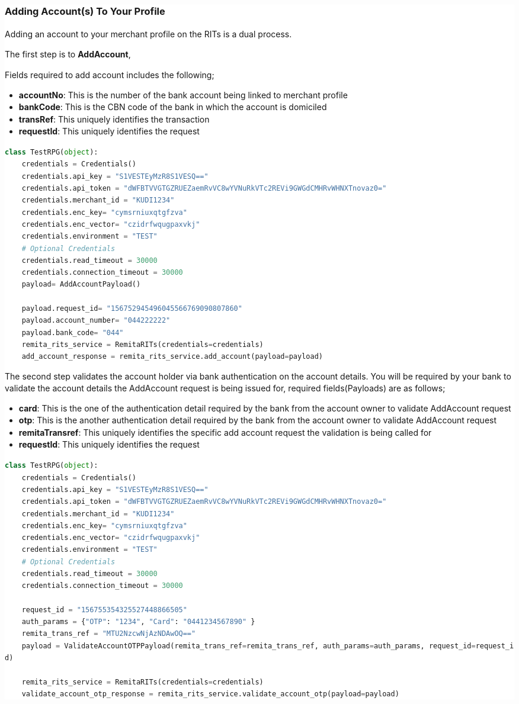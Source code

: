 ### Adding Account(s) To Your Profile

Adding an account to your merchant profile on the RITs is a dual process.

The first step is to **AddAccount**, 

Fields required to add account includes the following;

- **accountNo**: This is the number of the bank account being linked to merchant profile
- **bankCode**: This is the CBN code of the bank in which the account is domiciled
- **transRef**: This uniquely identifies the transaction
- **requestId**: This uniquely identifies the request

```python
class TestRPG(object):
    credentials = Credentials()
    credentials.api_key = "S1VESTEyMzR8S1VESQ=="
    credentials.api_token = "dWFBTVVGTGZRUEZaemRvVC8wYVNuRkVTc2REVi9GWGdCMHRvWHNXTnovaz0="
    credentials.merchant_id = "KUDI1234"
    credentials.enc_key= "cymsrniuxqtgfzva"
    credentials.enc_vector= "czidrfwqugpaxvkj"
    credentials.environment = "TEST"
    # Optional Credentials
    credentials.read_timeout = 30000
    credentials.connection_timeout = 30000
    payload= AddAccountPayload()

    payload.request_id= "156752945496045566769090807860"
    payload.account_number= "044222222"
    payload.bank_code= "044"
    remita_rits_service = RemitaRITs(credentials=credentials)
    add_account_response = remita_rits_service.add_account(payload=payload)
```

The second step validates the account holder via bank authentication on the account details. You will be required by your bank to validate the account details the AddAccount request is being issued for, required fields(Payloads) are as follows;

- **card**: This is the one of the authentication detail required by the bank from the account owner to validate AddAccount request
- **otp**: This is the another authentication detail required by the bank from the account owner to validate AddAccount request
- **remitaTransref**: This uniquely identifies the specific add account request the validation is being called for
- **requestId**: This uniquely identifies the request

```python
class TestRPG(object):
    credentials = Credentials()
    credentials.api_key = "S1VESTEyMzR8S1VESQ=="
    credentials.api_token = "dWFBTVVGTGZRUEZaemRvVC8wYVNuRkVTc2REVi9GWGdCMHRvWHNXTnovaz0="
    credentials.merchant_id = "KUDI1234"
    credentials.enc_key= "cymsrniuxqtgfzva"
    credentials.enc_vector= "czidrfwqugpaxvkj"
    credentials.environment = "TEST"
    # Optional Credentials
    credentials.read_timeout = 30000
    credentials.connection_timeout = 30000

    request_id = "156755354325527448866505"
    auth_params = {"OTP": "1234", "Card": "0441234567890" }
    remita_trans_ref = "MTU2NzcwNjAzNDAwOQ=="
    payload = ValidateAccountOTPPayload(remita_trans_ref=remita_trans_ref, auth_params=auth_params, request_id=request_id)

    remita_rits_service = RemitaRITs(credentials=credentials)
    validate_account_otp_response = remita_rits_service.validate_account_otp(payload=payload)
```